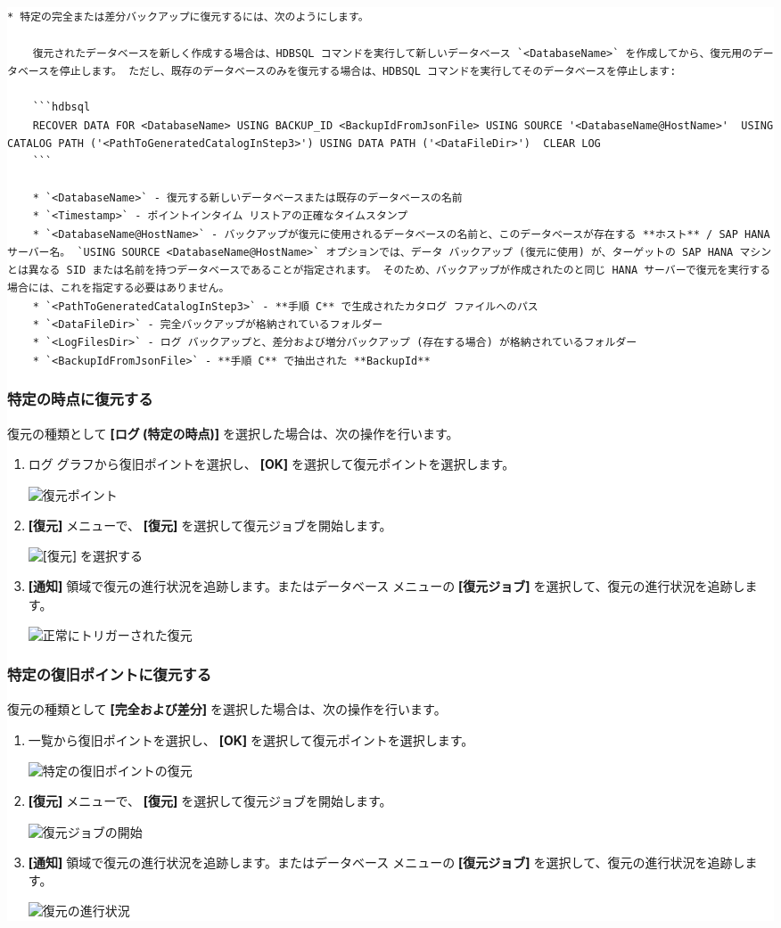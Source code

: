     * 特定の完全または差分バックアップに復元するには、次のようにします。

        復元されたデータベースを新しく作成する場合は、HDBSQL コマンドを実行して新しいデータベース `<DatabaseName>` を作成してから、復元用のデータベースを停止します。 ただし、既存のデータベースのみを復元する場合は、HDBSQL コマンドを実行してそのデータベースを停止します:

        ```hdbsql
        RECOVER DATA FOR <DatabaseName> USING BACKUP_ID <BackupIdFromJsonFile> USING SOURCE '<DatabaseName@HostName>'  USING CATALOG PATH ('<PathToGeneratedCatalogInStep3>') USING DATA PATH ('<DataFileDir>')  CLEAR LOG
        ```

        * `<DatabaseName>` - 復元する新しいデータベースまたは既存のデータベースの名前
        * `<Timestamp>` - ポイントインタイム リストアの正確なタイムスタンプ
        * `<DatabaseName@HostName>` - バックアップが復元に使用されるデータベースの名前と、このデータベースが存在する **ホスト** / SAP HANA サーバー名。 `USING SOURCE <DatabaseName@HostName>` オプションでは、データ バックアップ (復元に使用) が、ターゲットの SAP HANA マシンとは異なる SID または名前を持つデータベースであることが指定されます。 そのため、バックアップが作成されたのと同じ HANA サーバーで復元を実行する場合には、これを指定する必要はありません。
        * `<PathToGeneratedCatalogInStep3>` - **手順 C** で生成されたカタログ ファイルへのパス
        * `<DataFileDir>` - 完全バックアップが格納されているフォルダー
        * `<LogFilesDir>` - ログ バックアップと、差分および増分バックアップ (存在する場合) が格納されているフォルダー
        * `<BackupIdFromJsonFile>` - **手順 C** で抽出された **BackupId**

### <a name="restore-to-a-specific-point-in-time"></a>特定の時点に復元する

復元の種類として **[ログ (特定の時点)]** を選択した場合は、次の操作を行います。

1. ログ グラフから復旧ポイントを選択し、 **[OK]** を選択して復元ポイントを選択します。

    ![復元ポイント](media/sap-hana-db-restore/restore-point.png)

1. **[復元]** メニューで、 **[復元]** を選択して復元ジョブを開始します。

    ![[復元] を選択する](media/sap-hana-db-restore/restore-restore.png)

1. **[通知]** 領域で復元の進行状況を追跡します。またはデータベース メニューの **[復元ジョブ]** を選択して、復元の進行状況を追跡します。

    ![正常にトリガーされた復元](media/sap-hana-db-restore/restore-triggered.png)

### <a name="restore-to-a-specific-recovery-point"></a>特定の復旧ポイントに復元する

復元の種類として **[完全および差分]** を選択した場合は、次の操作を行います。

1. 一覧から復旧ポイントを選択し、 **[OK]** を選択して復元ポイントを選択します。

    ![特定の復旧ポイントの復元](media/sap-hana-db-restore/specific-recovery-point.png)

1. **[復元]** メニューで、 **[復元]** を選択して復元ジョブを開始します。

    ![復元ジョブの開始](media/sap-hana-db-restore/restore-specific.png)

1. **[通知]** 領域で復元の進行状況を追跡します。またはデータベース メニューの **[復元ジョブ]** を選択して、復元の進行状況を追跡します。

    ![復元の進行状況](media/sap-hana-db-restore/restore-progress.png)
